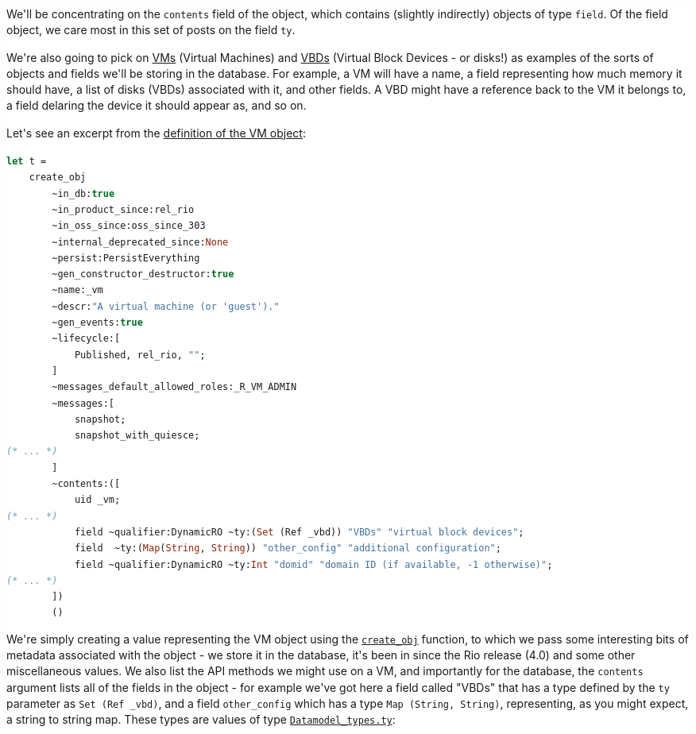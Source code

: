 We'll be concentrating on the `contents` field of the object, which contains (slightly indirectly) objects of type `field`. Of the field object, we care most in this set of posts on the field `ty`.

We're also going to pick on [VMs](https://xapi-project.github.io/xen-api/classes/vm.html) (Virtual Machines) and [VBDs](https://xapi-project.github.io/xen-api/classes/vbd.html) (Virtual Block Devices - or disks!) as examples of the sorts of objects and fields we'll be storing in the database. For example, a VM will have a name, a field representing how much memory it should have, a list of disks (VBDs) associated with it, and other fields. A VBD might have a reference back to the VM it belongs to, a field delaring the device it should appear as, and so on.

Let's see an excerpt from the [definition of the VM object](https://github.com/xapi-project/xen-api/blob/bcd3f3b7a63b420aff3b27e2993566621eb2d559/ocaml/idl/datamodel_vm.ml#L1227-L1404):

```ocaml skip
let t =
    create_obj
        ~in_db:true
        ~in_product_since:rel_rio
        ~in_oss_since:oss_since_303
        ~internal_deprecated_since:None
        ~persist:PersistEverything
        ~gen_constructor_destructor:true
        ~name:_vm
        ~descr:"A virtual machine (or 'guest')."
        ~gen_events:true
        ~lifecycle:[
            Published, rel_rio, "";
        ]
        ~messages_default_allowed_roles:_R_VM_ADMIN
        ~messages:[
            snapshot;
            snapshot_with_quiesce;
(* ... *)
        ]
        ~contents:([
            uid _vm;
(* ... *)
            field ~qualifier:DynamicRO ~ty:(Set (Ref _vbd)) "VBDs" "virtual block devices";
            field  ~ty:(Map(String, String)) "other_config" "additional configuration";
            field ~qualifier:DynamicRO ~ty:Int "domid" "domain ID (if available, -1 otherwise)";
(* ... *)
        ])
        ()
```

We're simply creating a value representing the VM object using the [`create_obj`](https://github.com/xapi-project/xen-api/blob/a3d339335fd6f4d1f649a40771f0847abdc10e63/ocaml/idl/datamodel_common.ml#L484-L532) function, to which we pass some interesting bits of metadata associated with the object - we store it in the database, it's been in since the Rio release (4.0) and some other miscellaneous values. We also list the API methods we might use on a VM, and importantly for the database, the `contents` argument lists all of the fields in the object - for example we've got here a field called "VBDs" that has a type defined by the `ty` parameter as `Set (Ref _vbd)`, and a field `other_config` which has a type `Map (String, String)`, representing, as you might expect, a string to string map. These types are values of type [`Datamodel_types.ty`](https://github.com/xapi-project/xen-api/blob/a3d339335fd6f4d1f649a40771f0847abdc10e63/ocaml/idl/datamodel_types.ml):
